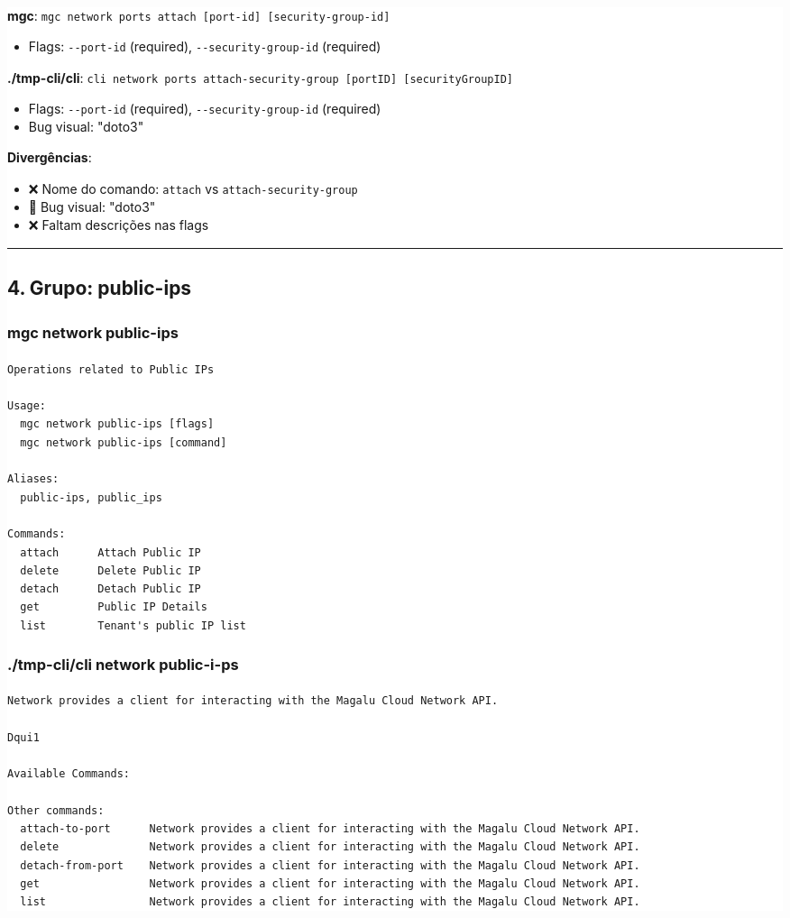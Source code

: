 **mgc**: `mgc network ports attach [port-id] [security-group-id]`
- Flags: `--port-id` (required), `--security-group-id` (required)

**./tmp-cli/cli**: `cli network ports attach-security-group [portID] [securityGroupID]`
- Flags: `--port-id` (required), `--security-group-id` (required)
- Bug visual: "doto3"

**Divergências**:
- ❌ Nome do comando: `attach` vs `attach-security-group`
- 🔴 Bug visual: "doto3"
- ❌ Faltam descrições nas flags

---

## 4. Grupo: public-ips

### mgc network public-ips

```
Operations related to Public IPs

Usage:
  mgc network public-ips [flags]
  mgc network public-ips [command]

Aliases:
  public-ips, public_ips

Commands:
  attach      Attach Public IP
  delete      Delete Public IP
  detach      Detach Public IP
  get         Public IP Details
  list        Tenant's public IP list
```

### ./tmp-cli/cli network public-i-ps

```
Network provides a client for interacting with the Magalu Cloud Network API.

Dqui1

Available Commands:

Other commands:
  attach-to-port      Network provides a client for interacting with the Magalu Cloud Network API.
  delete              Network provides a client for interacting with the Magalu Cloud Network API.
  detach-from-port    Network provides a client for interacting with the Magalu Cloud Network API.
  get                 Network provides a client for interacting with the Magalu Cloud Network API.
  list                Network provides a client for interacting with the Magalu Cloud Network API.
```
